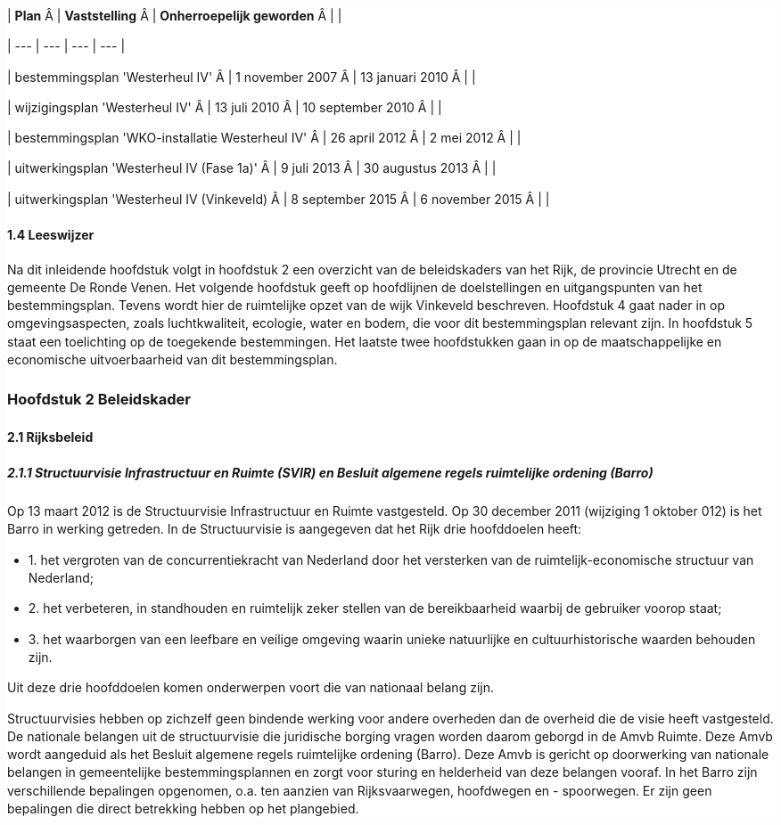 | **Plan**   Â | **Vaststelling**   Â | **Onherroepelijk geworden**   Â | |

| --- | --- | --- | --- |

| bestemmingsplan 'Westerheul IV'   Â | 1 november 2007   Â | 13 januari 2010   Â | |

| wijzigingsplan 'Westerheul IV'   Â | 13 juli 2010   Â | 10 september 2010   Â | |

| bestemmingsplan 'WKO\-installatie Westerheul IV'   Â | 26 april 2012   Â | 2 mei 2012   Â | |

| uitwerkingsplan 'Westerheul IV (Fase 1a)'   Â | 9 juli 2013   Â | 30 augustus 2013   Â | |

| uitwerkingsplan 'Westerheul IV (Vinkeveld)    Â | 8 september 2015   Â | 6 november 2015   Â | |

#### 1\.4 Leeswijzer

Na dit inleidende hoofdstuk volgt in hoofdstuk 2 een overzicht van de beleidskaders van het Rijk, de provincie Utrecht en de gemeente De Ronde Venen. Het volgende hoofdstuk geeft op hoofdlijnen de doelstellingen en uitgangspunten van het bestemmingsplan. Tevens wordt hier de ruimtelijke opzet van de wijk Vinkeveld beschreven. Hoofdstuk 4 gaat nader in op omgevingsaspecten, zoals luchtkwaliteit, ecologie, water en bodem, die voor dit bestemmingsplan relevant zijn. In hoofdstuk 5 staat een toelichting op de toegekende bestemmingen. Het laatste twee hoofdstukken gaan in op de maatschappelijke en economische uitvoerbaarheid van dit bestemmingsplan.

### Hoofdstuk 2 Beleidskader

#### 2\.1 Rijksbeleid

##### 2\.1\.1 Structuurvisie Infrastructuur en Ruimte (SVIR) en Besluit algemene regels ruimtelijke ordening (Barro)

Op 13 maart 2012 is de Structuurvisie Infrastructuur en Ruimte vastgesteld. Op 30 december 2011 (wijziging 1 oktober 012\) is het Barro in werking getreden. In de Structuurvisie is aangegeven dat het Rijk drie hoofddoelen heeft:

* 1\. het vergroten van de concurrentiekracht van Nederland door het versterken van de ruimtelijk\-economische structuur van Nederland;

* 2\. het verbeteren, in standhouden en ruimtelijk zeker stellen van de bereikbaarheid waarbij de gebruiker voorop staat;

* 3\.  het waarborgen van een leefbare en veilige omgeving waarin unieke natuurlijke en cultuurhistorische waarden behouden zijn.

Uit deze drie hoofddoelen komen onderwerpen voort die van nationaal belang zijn.

Structuurvisies hebben op zichzelf geen bindende werking voor andere overheden dan de overheid die de visie heeft vastgesteld. De nationale belangen uit de structuurvisie die juridische borging vragen worden daarom geborgd in de Amvb Ruimte. Deze Amvb wordt aangeduid als het Besluit algemene regels ruimtelijke ordening (Barro). Deze Amvb is gericht op doorwerking van nationale belangen in gemeentelijke bestemmingsplannen en zorgt voor sturing en helderheid van deze belangen vooraf. In het Barro zijn verschillende bepalingen opgenomen, o.a. ten aanzien van Rijksvaarwegen, hoofdwegen en \- spoorwegen. Er zijn geen bepalingen die direct betrekking hebben op het plangebied.
